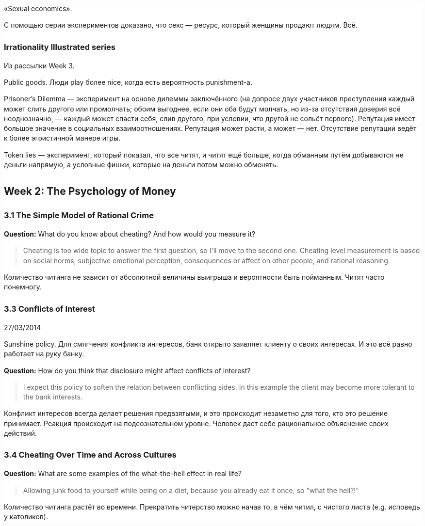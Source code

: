«Sexual economics».

С помощью серии экспериментов доказано, что секс — ресурс, который женщины продают людям. Всё.

### Irrationality Illustrated series

Из рассылки Week 3.

Public goods. Люди play более nice, когда есть вероятность punishment-а.

Prisoner’s Dilemma — эксперимент на основе дилеммы заключённого (на допросе двух участников преступления каждый может слить другого или промолчать; обоим выгоднее, если они оба будут молчать, но из-за отсутствия доверия всё неоднозначно, — каждый может спасти себя, слив другого, при условии, что другой не сольёт первого). Репутация имеет большое значение в социальных взаимоотношениях. Репутация может расти, а может — нет. Отсутствие репутации ведёт к более эгоистичной манере игры.

Token lies — эксперимент, который показал, что все читят, и читят ещё больше, когда обманным путём добываются не деньги напрямую, а условные фишки, которые на деньги потом можно обменять.

## Week 2: The Psychology of Money

### 3.1 The Simple Model of Rational Crime

**Question:** What do you know about cheating? And how would you measure it?

> Cheating is too wide topic to answer the first question, so I'll move to the second one. Cheating level measurement is based on social norms, subjective emotional perception, consequences or affect on other people, and rational reasoning.

Количество читинга не зависит от абсолютной величины выигрыша и вероятности быть пойманным. Читят часто понемногу.

### 3.3 Conflicts of Interest

<i class="fa fa-calendar"></i> 27/03/2014

Sunshine policy. Для смягчения конфликта интересов, банк открыто заявляет клиенту о своих интересах. И это всё равно работает на руку банку.

**Question:** How do you think that disclosure might affect conflicts of interest?

> I expect this policy to soften the relation between conflicting sides. In this example the client may become more tolerant to the bank interests.

Конфликт интересов всегда делает решения предвзятыми, и это происходит незаметно для того, кто это решение принимает. Реакция происходит на подсознательном уровне. Человек даст себе рациональное объяснение своих действий.

### 3.4 Cheating Over Time and Across Cultures

**Question:** What are some examples of the what-the-hell effect in real life?

> Allowing junk food to yourself while being on a diet, because you already eat it once, so "what the hell?!"

Количество читинга растёт во времени. Прекратить читерство можно начав то, в чём читил, с чистого листа (e.g. исповедь у католиков).
